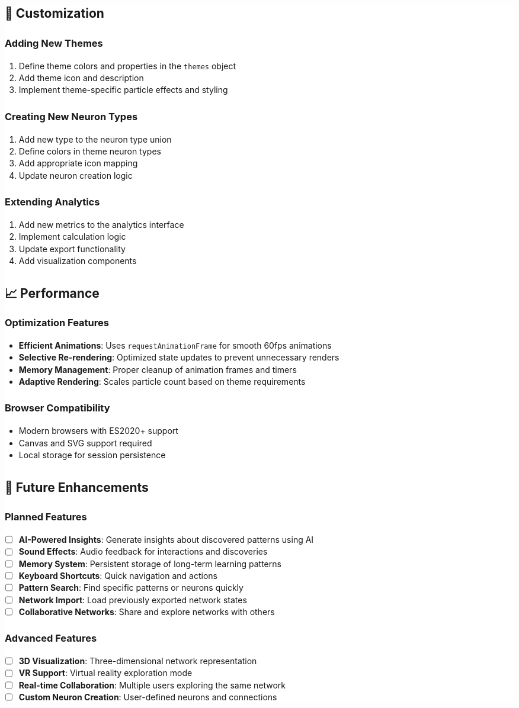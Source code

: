 ## 🎨 Customization

### Adding New Themes
1. Define theme colors and properties in the `themes` object
2. Add theme icon and description
3. Implement theme-specific particle effects and styling

### Creating New Neuron Types
1. Add new type to the neuron type union
2. Define colors in theme neuron types
3. Add appropriate icon mapping
4. Update neuron creation logic

### Extending Analytics
1. Add new metrics to the analytics interface
2. Implement calculation logic
3. Update export functionality
4. Add visualization components

## 📈 Performance

### Optimization Features
- **Efficient Animations**: Uses `requestAnimationFrame` for smooth 60fps animations
- **Selective Re-rendering**: Optimized state updates to prevent unnecessary renders
- **Memory Management**: Proper cleanup of animation frames and timers
- **Adaptive Rendering**: Scales particle count based on theme requirements

### Browser Compatibility
- Modern browsers with ES2020+ support
- Canvas and SVG support required
- Local storage for session persistence

## 🔮 Future Enhancements

### Planned Features
- [ ] **AI-Powered Insights**: Generate insights about discovered patterns using AI
- [ ] **Sound Effects**: Audio feedback for interactions and discoveries
- [ ] **Memory System**: Persistent storage of long-term learning patterns
- [ ] **Keyboard Shortcuts**: Quick navigation and actions
- [ ] **Pattern Search**: Find specific patterns or neurons quickly
- [ ] **Network Import**: Load previously exported network states
- [ ] **Collaborative Networks**: Share and explore networks with others

### Advanced Features
- [ ] **3D Visualization**: Three-dimensional network representation
- [ ] **VR Support**: Virtual reality exploration mode
- [ ] **Real-time Collaboration**: Multiple users exploring the same network
- [ ] **Custom Neuron Creation**: User-defined neurons and connections
